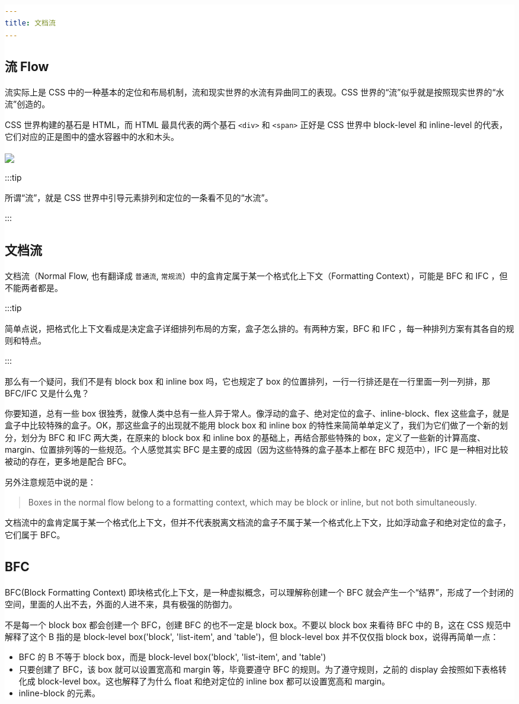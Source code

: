 ```yaml
---
title: 文档流
---
```


## 流 Flow

流实际上是 CSS 中的一种基本的定位和布局机制，流和现实世界的水流有异曲同工的表现。CSS 世界的“流”似乎就是按照现实世界的“水流”创造的。

CSS 世界构建的基石是 HTML，而 HTML 最具代表的两个基石 `<div>` 和 `<span>` 正好是 CSS 世界中 block-level 和 inline-level 的代表，它们对应的正是图中的盛水容器中的水和木头。

<Img width="450" align="center" src='https://cosmos-x.oss-cn-hangzhou.aliyuncs.com/S74EgO.jpg'/>

:::tip

所谓“流”，就是 CSS 世界中引导元素排列和定位的一条看不见的“水流”。

:::

## 文档流

文档流（Normal Flow, 也有翻译成 `普通流`, `常规流`）中的盒肯定属于某一个格式化上下文（Formatting Context），可能是 BFC 和 IFC ，但不能两者都是。

:::tip

简单点说，把格式化上下文看成是决定盒子详细排列布局的方案，盒子怎么排的。有两种方案，BFC 和 IFC ，每一种排列方案有其各自的规则和特点。

:::

那么有一个疑问，我们不是有 block box 和 inline box 吗，它也规定了 box 的位置排列，一行一行排还是在一行里面一列一列排，那 BFC/IFC 又是什么鬼？

你要知道，总有一些 box 很独秀，就像人类中总有一些人异于常人。像浮动的盒子、绝对定位的盒子、inline-block、flex 这些盒子，就是盒子中比较特殊的盒子。OK，那这些盒子的出现就不能用 block box 和 inline box 的特性来简简单单定义了，我们为它们做了一个新的划分，划分为 BFC 和 IFC 两大类，在原来的 block box 和 inline box 的基础上，再结合那些特殊的 box，定义了一些新的计算高度、margin、位置排列等的一些规范。个人感觉其实 BFC 是主要的成因（因为这些特殊的盒子基本上都在 BFC 规范中），IFC 是一种相对比较被动的存在，更多地是配合 BFC。

另外注意规范中说的是：

> Boxes in the normal flow belong to a formatting context, which may be block or inline, but not both simultaneously.

文档流中的盒肯定属于某一个格式化上下文，但并不代表脱离文档流的盒子不属于某一个格式化上下文，比如浮动盒子和绝对定位的盒子，它们属于 BFC。

## BFC

BFC(Block Formatting Context) 即块格式化上下文，是一种虚拟概念，可以理解称创建一个 BFC 就会产生一个“结界”，形成了一个封闭的空间，里面的人出不去，外面的人进不来，具有极强的防御力。

不是每一个 block box 都会创建一个 BFC，创建 BFC 的也不一定是 block box。不要以 block box 来看待 BFC 中的 B，这在 CSS 规范中解释了这个 B 指的是 block-level box('block', 'list-item', and 'table')，但 block-level box 并不仅仅指 block box，说得再简单一点：

- BFC 的 B 不等于 block box，而是 block-level box('block', 'list-item', and 'table')
- 只要创建了 BFC，该 box 就可以设置宽高和 margin 等，毕竟要遵守 BFC 的规则。为了遵守规则，之前的 display 会按照如下表格转化成 block-level box。这也解释了为什么 float 和绝对定位的 inline box 都可以设置宽高和 margin。
- inline-block 的元素。
